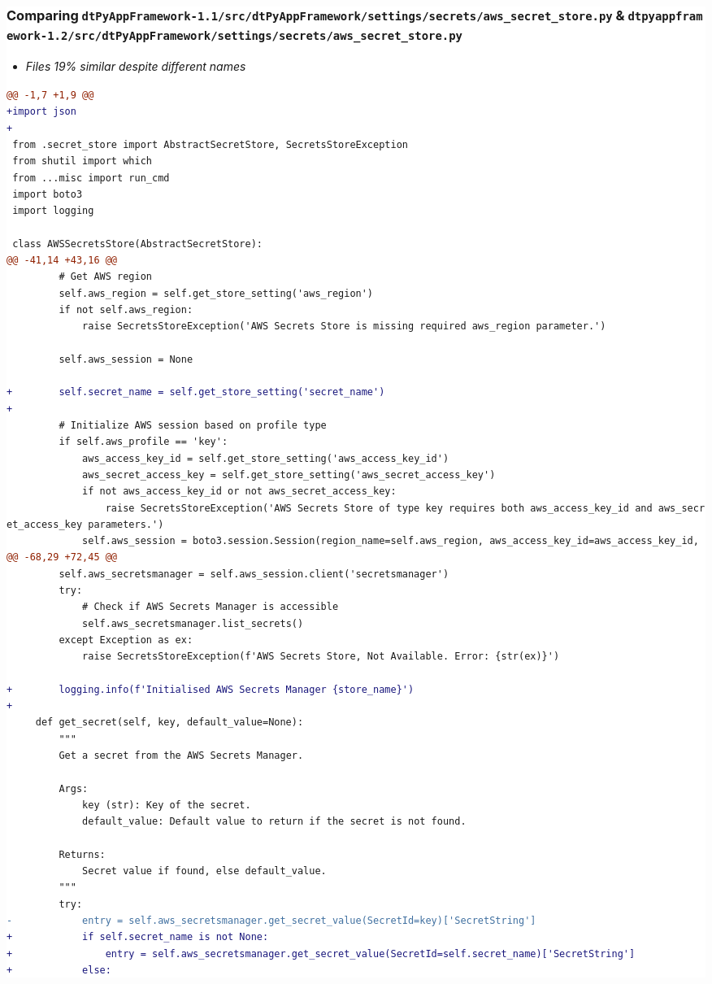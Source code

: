 ### Comparing `dtPyAppFramework-1.1/src/dtPyAppFramework/settings/secrets/aws_secret_store.py` & `dtpyappframework-1.2/src/dtPyAppFramework/settings/secrets/aws_secret_store.py`

 * *Files 19% similar despite different names*

```diff
@@ -1,7 +1,9 @@
+import json
+
 from .secret_store import AbstractSecretStore, SecretsStoreException
 from shutil import which
 from ...misc import run_cmd
 import boto3
 import logging
 
 class AWSSecretsStore(AbstractSecretStore):
@@ -41,14 +43,16 @@
         # Get AWS region
         self.aws_region = self.get_store_setting('aws_region')
         if not self.aws_region:
             raise SecretsStoreException('AWS Secrets Store is missing required aws_region parameter.')
 
         self.aws_session = None
 
+        self.secret_name = self.get_store_setting('secret_name')
+
         # Initialize AWS session based on profile type
         if self.aws_profile == 'key':
             aws_access_key_id = self.get_store_setting('aws_access_key_id')
             aws_secret_access_key = self.get_store_setting('aws_secret_access_key')
             if not aws_access_key_id or not aws_secret_access_key:
                 raise SecretsStoreException('AWS Secrets Store of type key requires both aws_access_key_id and aws_secret_access_key parameters.')
             self.aws_session = boto3.session.Session(region_name=self.aws_region, aws_access_key_id=aws_access_key_id,
@@ -68,29 +72,45 @@
         self.aws_secretsmanager = self.aws_session.client('secretsmanager')
         try:
             # Check if AWS Secrets Manager is accessible
             self.aws_secretsmanager.list_secrets()
         except Exception as ex:
             raise SecretsStoreException(f'AWS Secrets Store, Not Available. Error: {str(ex)}')
 
+        logging.info(f'Initialised AWS Secrets Manager {store_name}')
+
     def get_secret(self, key, default_value=None):
         """
         Get a secret from the AWS Secrets Manager.
 
         Args:
             key (str): Key of the secret.
             default_value: Default value to return if the secret is not found.
 
         Returns:
             Secret value if found, else default_value.
         """
         try:
-            entry = self.aws_secretsmanager.get_secret_value(SecretId=key)['SecretString']
+            if self.secret_name is not None:
+                entry = self.aws_secretsmanager.get_secret_value(SecretId=self.secret_name)['SecretString']
+            else:
```